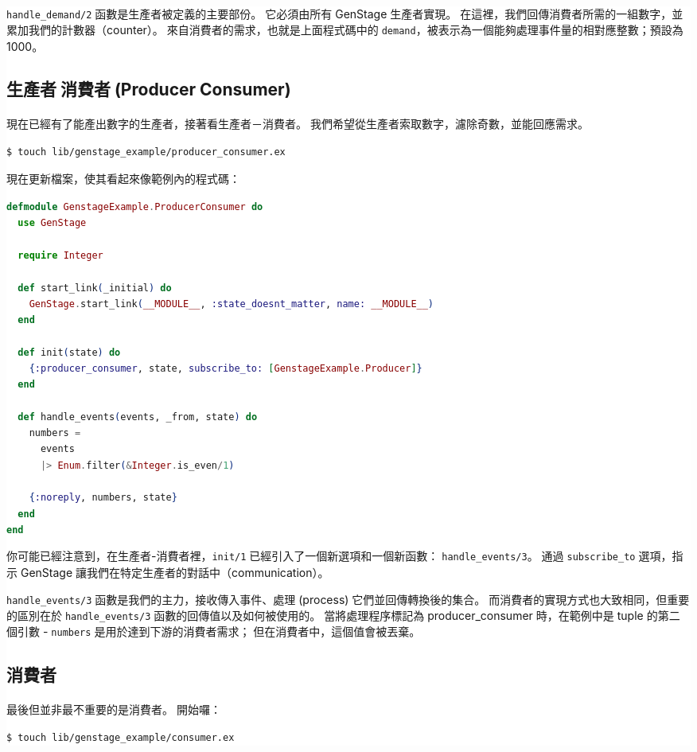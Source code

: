 `handle_demand/2` 函數是生產者被定義的主要部份。
它必須由所有 GenStage 生產者實現。
在這裡，我們回傳消費者所需的一組數字，並累加我們的計數器（counter）。
來自消費者的需求，也就是上面程式碼中的 `demand`，被表示為一個能夠處理事件量的相對應整數；預設為 1000。

## 生產者 消費者 (Producer Consumer)

現在已經有了能產出數字的生產者，接著看生產者－消費者。
我們希望從生產者索取數字，濾除奇數，並能回應需求。

```shell
$ touch lib/genstage_example/producer_consumer.ex
```

現在更新檔案，使其看起來像範例內的程式碼：

```elixir
defmodule GenstageExample.ProducerConsumer do
  use GenStage

  require Integer

  def start_link(_initial) do
    GenStage.start_link(__MODULE__, :state_doesnt_matter, name: __MODULE__)
  end

  def init(state) do
    {:producer_consumer, state, subscribe_to: [GenstageExample.Producer]}
  end

  def handle_events(events, _from, state) do
    numbers =
      events
      |> Enum.filter(&Integer.is_even/1)

    {:noreply, numbers, state}
  end
end
```

你可能已經注意到，在生產者-消費者裡，`init/1` 已經引入了一個新選項和一個新函數： `handle_events/3`。
通過 `subscribe_to` 選項，指示 GenStage 讓我們在特定生產者的對話中（communication）。

`handle_events/3` 函數是我們的主力，接收傳入事件、處理 (process) 它們並回傳轉換後的集合。
而消費者的實現方式也大致相同，但重要的區別在於 `handle_events/3` 函數的回傳值以及如何被使用的。
當將處理程序標記為 producer_consumer 時，在範例中是 tuple 的第二個引數 - `numbers` 是用於達到下游的消費者需求；
但在消費者中，這個值會被丟棄。     

## 消費者

最後但並非最不重要的是消費者。
開始囉：

```shell
$ touch lib/genstage_example/consumer.ex
```
